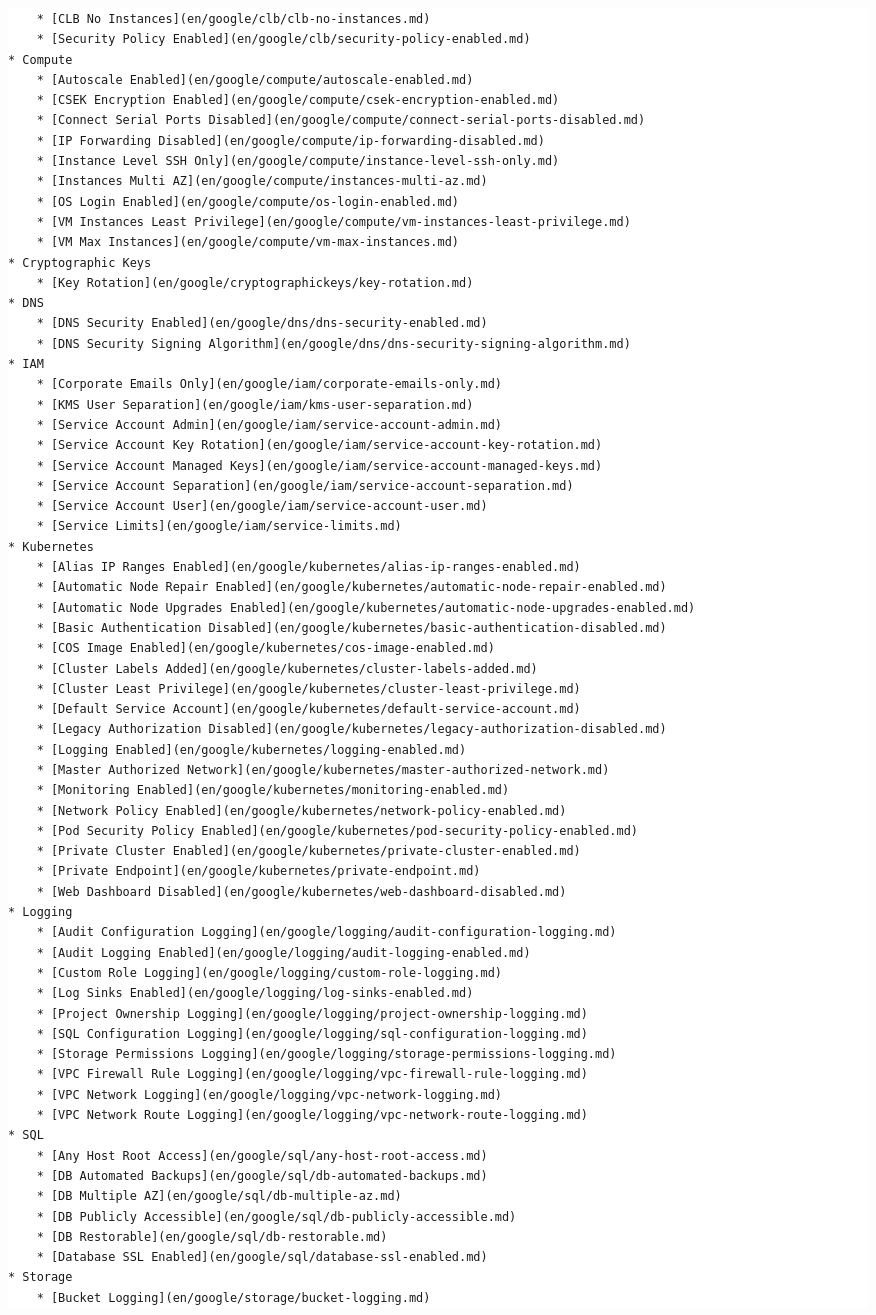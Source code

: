         * [CLB No Instances](en/google/clb/clb-no-instances.md)
        * [Security Policy Enabled](en/google/clb/security-policy-enabled.md)
    * Compute
        * [Autoscale Enabled](en/google/compute/autoscale-enabled.md)
        * [CSEK Encryption Enabled](en/google/compute/csek-encryption-enabled.md)
        * [Connect Serial Ports Disabled](en/google/compute/connect-serial-ports-disabled.md)
        * [IP Forwarding Disabled](en/google/compute/ip-forwarding-disabled.md)
        * [Instance Level SSH Only](en/google/compute/instance-level-ssh-only.md)
        * [Instances Multi AZ](en/google/compute/instances-multi-az.md)
        * [OS Login Enabled](en/google/compute/os-login-enabled.md)
        * [VM Instances Least Privilege](en/google/compute/vm-instances-least-privilege.md)
        * [VM Max Instances](en/google/compute/vm-max-instances.md)
    * Cryptographic Keys
        * [Key Rotation](en/google/cryptographickeys/key-rotation.md)
    * DNS
        * [DNS Security Enabled](en/google/dns/dns-security-enabled.md)
        * [DNS Security Signing Algorithm](en/google/dns/dns-security-signing-algorithm.md)
    * IAM
        * [Corporate Emails Only](en/google/iam/corporate-emails-only.md)
        * [KMS User Separation](en/google/iam/kms-user-separation.md)
        * [Service Account Admin](en/google/iam/service-account-admin.md)
        * [Service Account Key Rotation](en/google/iam/service-account-key-rotation.md)
        * [Service Account Managed Keys](en/google/iam/service-account-managed-keys.md)
        * [Service Account Separation](en/google/iam/service-account-separation.md)
        * [Service Account User](en/google/iam/service-account-user.md)
        * [Service Limits](en/google/iam/service-limits.md)
    * Kubernetes
        * [Alias IP Ranges Enabled](en/google/kubernetes/alias-ip-ranges-enabled.md)
        * [Automatic Node Repair Enabled](en/google/kubernetes/automatic-node-repair-enabled.md)
        * [Automatic Node Upgrades Enabled](en/google/kubernetes/automatic-node-upgrades-enabled.md)
        * [Basic Authentication Disabled](en/google/kubernetes/basic-authentication-disabled.md)
        * [COS Image Enabled](en/google/kubernetes/cos-image-enabled.md)
        * [Cluster Labels Added](en/google/kubernetes/cluster-labels-added.md)
        * [Cluster Least Privilege](en/google/kubernetes/cluster-least-privilege.md)
        * [Default Service Account](en/google/kubernetes/default-service-account.md)
        * [Legacy Authorization Disabled](en/google/kubernetes/legacy-authorization-disabled.md)
        * [Logging Enabled](en/google/kubernetes/logging-enabled.md)
        * [Master Authorized Network](en/google/kubernetes/master-authorized-network.md)
        * [Monitoring Enabled](en/google/kubernetes/monitoring-enabled.md)
        * [Network Policy Enabled](en/google/kubernetes/network-policy-enabled.md)
        * [Pod Security Policy Enabled](en/google/kubernetes/pod-security-policy-enabled.md)
        * [Private Cluster Enabled](en/google/kubernetes/private-cluster-enabled.md)
        * [Private Endpoint](en/google/kubernetes/private-endpoint.md)
        * [Web Dashboard Disabled](en/google/kubernetes/web-dashboard-disabled.md)
    * Logging
        * [Audit Configuration Logging](en/google/logging/audit-configuration-logging.md)
        * [Audit Logging Enabled](en/google/logging/audit-logging-enabled.md)
        * [Custom Role Logging](en/google/logging/custom-role-logging.md)
        * [Log Sinks Enabled](en/google/logging/log-sinks-enabled.md)
        * [Project Ownership Logging](en/google/logging/project-ownership-logging.md)
        * [SQL Configuration Logging](en/google/logging/sql-configuration-logging.md)
        * [Storage Permissions Logging](en/google/logging/storage-permissions-logging.md)
        * [VPC Firewall Rule Logging](en/google/logging/vpc-firewall-rule-logging.md)
        * [VPC Network Logging](en/google/logging/vpc-network-logging.md)
        * [VPC Network Route Logging](en/google/logging/vpc-network-route-logging.md)
    * SQL
        * [Any Host Root Access](en/google/sql/any-host-root-access.md)
        * [DB Automated Backups](en/google/sql/db-automated-backups.md)
        * [DB Multiple AZ](en/google/sql/db-multiple-az.md)
        * [DB Publicly Accessible](en/google/sql/db-publicly-accessible.md)
        * [DB Restorable](en/google/sql/db-restorable.md)
        * [Database SSL Enabled](en/google/sql/database-ssl-enabled.md)
    * Storage
        * [Bucket Logging](en/google/storage/bucket-logging.md)